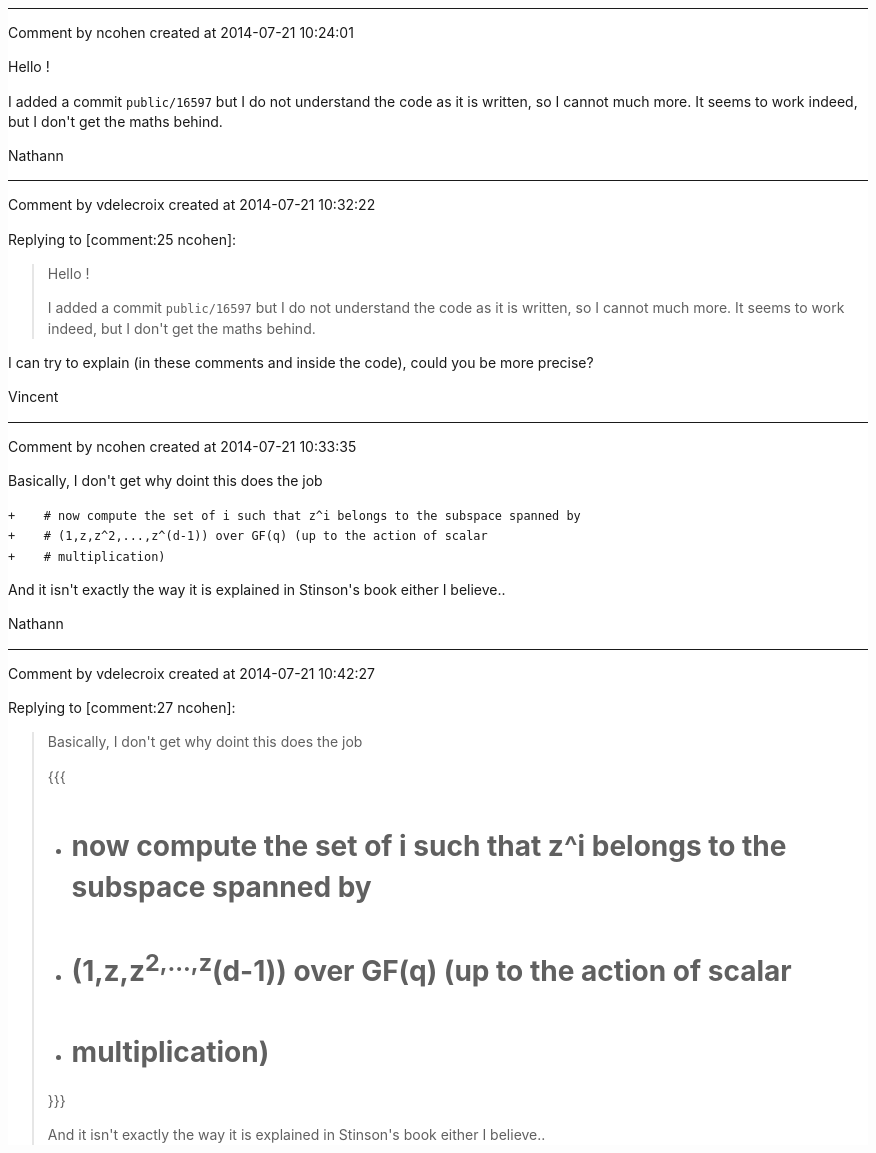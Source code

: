
---

Comment by ncohen created at 2014-07-21 10:24:01

Hello !

I added a commit `public/16597` but I do not understand the code as it is written, so I cannot much more. It seems to work indeed, but I don't get the maths behind.

Nathann


---

Comment by vdelecroix created at 2014-07-21 10:32:22

Replying to [comment:25 ncohen]:
> Hello !
> 
> I added a commit `public/16597` but I do not understand the code as it is written, so I cannot much more. It seems to work indeed, but I don't get the maths behind.

I can try to explain (in these comments and inside the code), could you be more precise?

Vincent


---

Comment by ncohen created at 2014-07-21 10:33:35

Basically, I don't get why doint this does the job 


```
+    # now compute the set of i such that z^i belongs to the subspace spanned by
+    # (1,z,z^2,...,z^(d-1)) over GF(q) (up to the action of scalar
+    # multiplication)
```


And it isn't exactly the way it is explained in Stinson's book either I believe.. 

Nathann


---

Comment by vdelecroix created at 2014-07-21 10:42:27

Replying to [comment:27 ncohen]:
> Basically, I don't get why doint this does the job 
> 
> {{{
> +    # now compute the set of i such that z^i belongs to the subspace spanned by
> +    # (1,z,z<sup>2,...,z</sup>(d-1)) over GF(q) (up to the action of scalar
> +    # multiplication)
> }}}
> 
> And it isn't exactly the way it is explained in Stinson's book either I believe.. 
